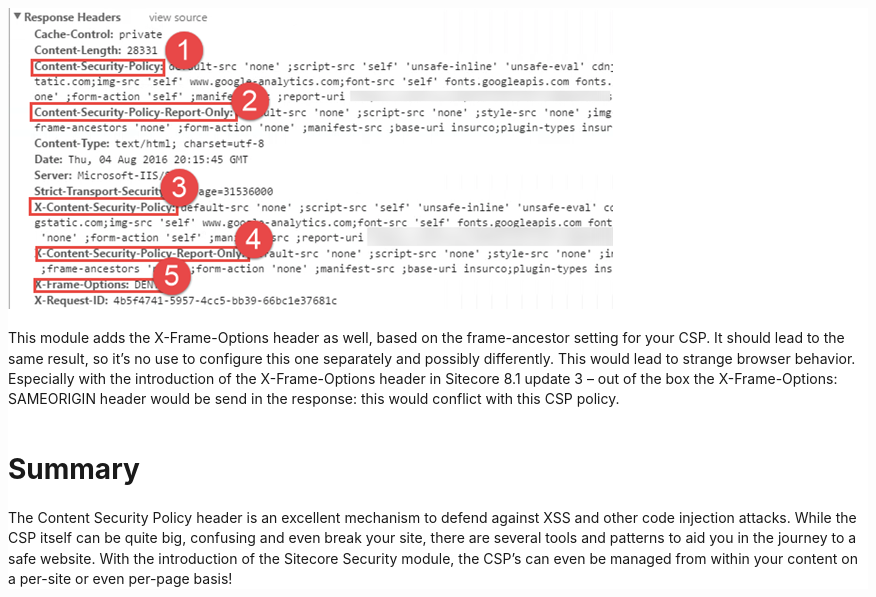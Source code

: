![](images/img_57a3b6f368650.png)

This module adds the X-Frame-Options header as well, based on the frame-ancestor setting for your CSP. It should lead to the same result, so it’s no use to configure this one separately and possibly differently. This would lead to strange browser behavior. Especially with the introduction of the X-Frame-Options header in Sitecore 8.1 update 3 – out of the box the X-Frame-Options: SAMEORIGIN header would be send in the response: this would conflict with this CSP policy.

# Summary

The Content Security Policy header is an excellent mechanism to defend against XSS and other code injection attacks. While the CSP itself can be quite big, confusing and even break your site, there are several tools and patterns to aid you in the journey to a safe website. With the introduction of the Sitecore Security module, the CSP’s can even be managed from within your content on a per-site or even per-page basis!

